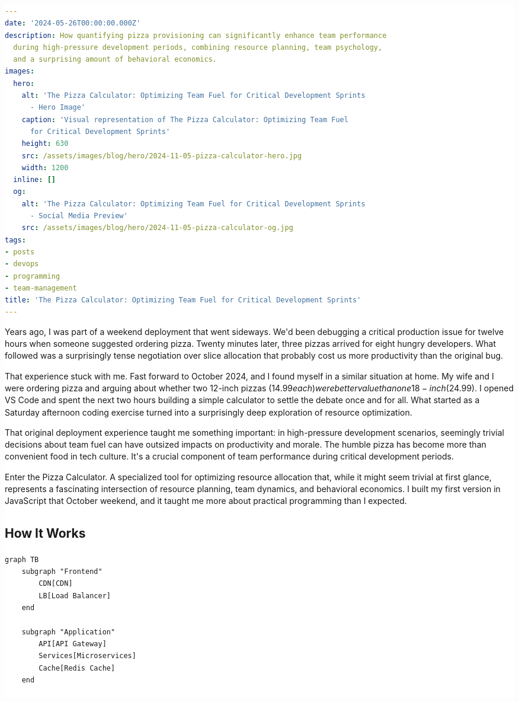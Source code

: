 ```yaml
---
date: '2024-05-26T00:00:00.000Z'
description: How quantifying pizza provisioning can significantly enhance team performance
  during high-pressure development periods, combining resource planning, team psychology,
  and a surprising amount of behavioral economics.
images:
  hero:
    alt: 'The Pizza Calculator: Optimizing Team Fuel for Critical Development Sprints
      - Hero Image'
    caption: 'Visual representation of The Pizza Calculator: Optimizing Team Fuel
      for Critical Development Sprints'
    height: 630
    src: /assets/images/blog/hero/2024-11-05-pizza-calculator-hero.jpg
    width: 1200
  inline: []
  og:
    alt: 'The Pizza Calculator: Optimizing Team Fuel for Critical Development Sprints
      - Social Media Preview'
    src: /assets/images/blog/hero/2024-11-05-pizza-calculator-og.jpg
tags:
- posts
- devops
- programming
- team-management
title: 'The Pizza Calculator: Optimizing Team Fuel for Critical Development Sprints'
---
```


Years ago, I was part of a weekend deployment that went sideways. We'd been debugging a critical production issue for twelve hours when someone suggested ordering pizza. Twenty minutes later, three pizzas arrived for eight hungry developers. What followed was a surprisingly tense negotiation over slice allocation that probably cost us more productivity than the original bug.

That experience stuck with me. Fast forward to October 2024, and I found myself in a similar situation at home. My wife and I were ordering pizza and arguing about whether two 12-inch pizzas ($14.99 each) were better value than one 18-inch ($24.99). I opened VS Code and spent the next two hours building a simple calculator to settle the debate once and for all. What started as a Saturday afternoon coding exercise turned into a surprisingly deep exploration of resource optimization.

That original deployment experience taught me something important: in high-pressure development scenarios, seemingly trivial decisions about team fuel can have outsized impacts on productivity and morale. The humble pizza has become more than convenient food in tech culture. It's a crucial component of team performance during critical development periods.

Enter the Pizza Calculator. A specialized tool for optimizing resource allocation that, while it might seem trivial at first glance, represents a fascinating intersection of resource planning, team dynamics, and behavioral economics. I built my first version in JavaScript that October weekend, and it taught me more about practical programming than I expected.

## How It Works

```mermaid
graph TB
    subgraph "Frontend"
        CDN[CDN]
        LB[Load Balancer]
    end
    
    subgraph "Application"
        API[API Gateway]
        Services[Microservices]
        Cache[Redis Cache]
    end
    
```